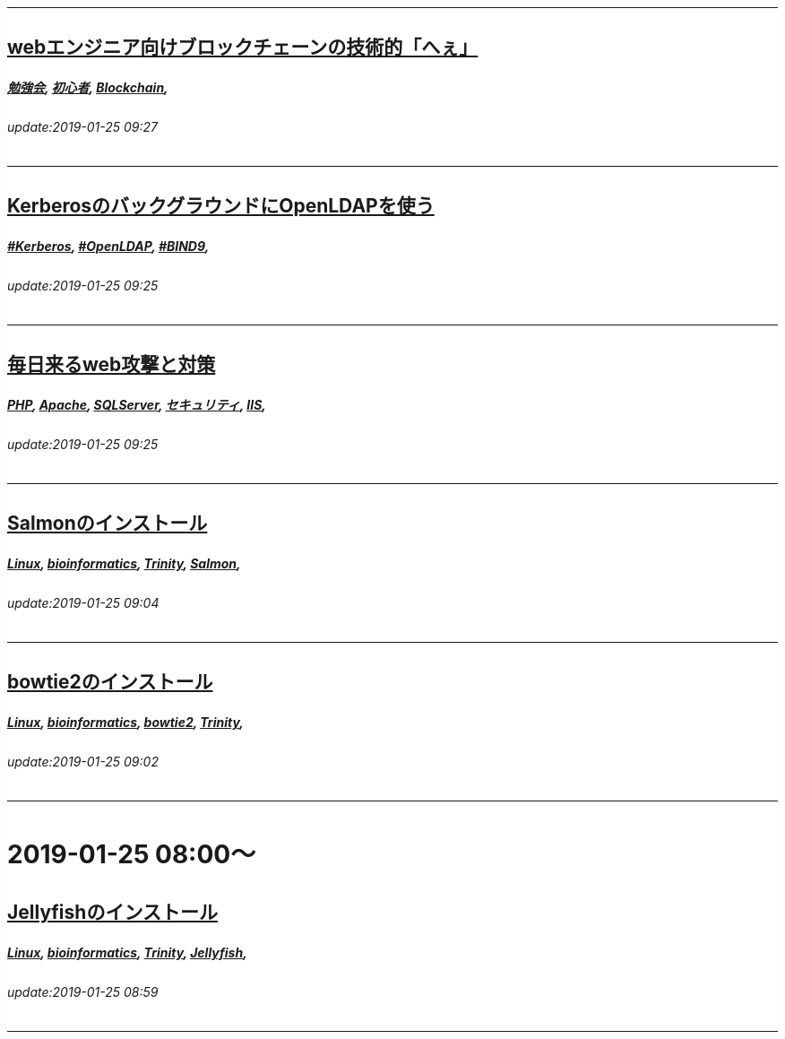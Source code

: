 
---
## [webエンジニア向けブロックチェーンの技術的「へぇ」](https://qiita.com/hitsuji-haneta/items/baa810cbe9d674a52eb1)
##### [勉強会](https://qiita.com/tags/勉強会), [初心者](https://qiita.com/tags/初心者), [Blockchain](https://qiita.com/tags/Blockchain), 
###### update:2019-01-25 09:27
---
## [KerberosのバックグラウンドにOpenLDAPを使う](https://qiita.com/kanatatsu64/items/ec50707002c5dbd7330d)
##### [#Kerberos](https://qiita.com/tags/#Kerberos), [#OpenLDAP](https://qiita.com/tags/#OpenLDAP), [#BIND9](https://qiita.com/tags/#BIND9), 
###### update:2019-01-25 09:25
---
## [毎日来るweb攻撃と対策](https://qiita.com/rache/items/c645b688d9d40fd7788a)
##### [PHP](https://qiita.com/tags/PHP), [Apache](https://qiita.com/tags/Apache), [SQLServer](https://qiita.com/tags/SQLServer), [セキュリティ](https://qiita.com/tags/セキュリティ), [IIS](https://qiita.com/tags/IIS), 
###### update:2019-01-25 09:25
---
## [Salmonのインストール](https://qiita.com/github-nakasho/items/13bd69c2666dbb8b3bfc)
##### [Linux](https://qiita.com/tags/Linux), [bioinformatics](https://qiita.com/tags/bioinformatics), [Trinity](https://qiita.com/tags/Trinity), [Salmon](https://qiita.com/tags/Salmon), 
###### update:2019-01-25 09:04
---
## [bowtie2のインストール](https://qiita.com/github-nakasho/items/c8a6d0608c029670fe88)
##### [Linux](https://qiita.com/tags/Linux), [bioinformatics](https://qiita.com/tags/bioinformatics), [bowtie2](https://qiita.com/tags/bowtie2), [Trinity](https://qiita.com/tags/Trinity), 
###### update:2019-01-25 09:02
---




# 2019-01-25 08:00～
## [Jellyfishのインストール](https://qiita.com/github-nakasho/items/a7ac933a04fb94581652)
##### [Linux](https://qiita.com/tags/Linux), [bioinformatics](https://qiita.com/tags/bioinformatics), [Trinity](https://qiita.com/tags/Trinity), [Jellyfish](https://qiita.com/tags/Jellyfish), 
###### update:2019-01-25 08:59
---
